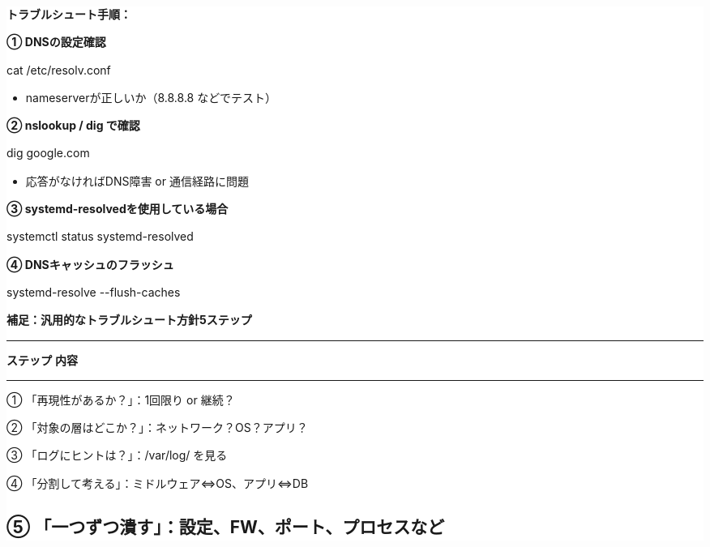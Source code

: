 **トラブルシュート手順：**

**① DNSの設定確認**

cat /etc/resolv.conf

- nameserverが正しいか（8.8.8.8 などでテスト）

**② nslookup / dig で確認**

dig google.com

- 応答がなければDNS障害 or 通信経路に問題

**③ systemd-resolvedを使用している場合**

systemctl status systemd-resolved

**④ DNSキャッシュのフラッシュ**

systemd-resolve \--flush-caches

**補足：汎用的なトラブルシュート方針5ステップ**

  ---------------------------------------------------------------------------
  **ステップ**   **内容**
  -------------- ------------------------------------------------------------
  ①              「再現性があるか？」：1回限り or 継続？

  ②              「対象の層はどこか？」：ネットワーク？OS？アプリ？

  ③              「ログにヒントは？」：/var/log/ を見る

  ④              「分割して考える」：ミドルウェア⇔OS、アプリ⇔DB

  ⑤              「一つずつ潰す」：設定、FW、ポート、プロセスなど
  ---------------------------------------------------------------------------
